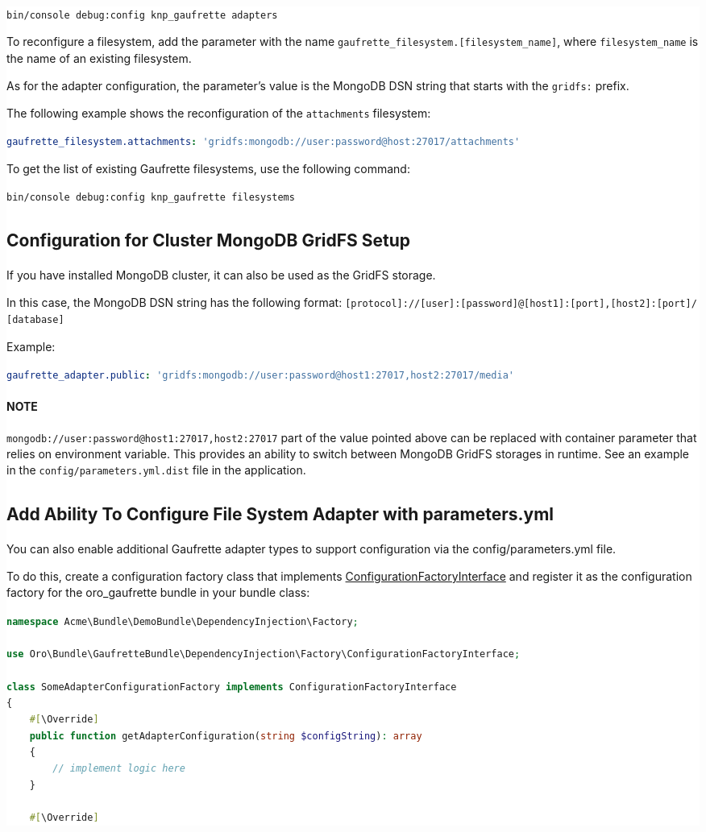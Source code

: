 ```bash
bin/console debug:config knp_gaufrette adapters
```

To reconfigure a filesystem, add the parameter with the name `gaufrette_filesystem.[filesystem_name]`,
where `filesystem_name` is the name of an existing filesystem.

As for the adapter configuration, the parameter’s value is the MongoDB DSN string that starts with the `gridfs:` prefix.

The following example shows the reconfiguration of the `attachments` filesystem:

```yaml
gaufrette_filesystem.attachments: 'gridfs:mongodb://user:password@host:27017/attachments'
```

To get the list of existing Gaufrette filesystems, use the following command:

```none
bin/console debug:config knp_gaufrette filesystems
```

<a id="backend-file-storage-configuration-for-cluster-mongodb-gridfs-setup"></a>

## Configuration for Cluster MongoDB GridFS Setup

If you have installed MongoDB cluster, it can also be used as the GridFS storage.

In this case, the MongoDB DSN string has the following format:
`[protocol]://[user]:[password]@[host1]:[port],[host2]:[port]/[database]`

Example:

```yaml
gaufrette_adapter.public: 'gridfs:mongodb://user:password@host1:27017,host2:27017/media'
```

#### NOTE
`mongodb://user:password@host1:27017,host2:27017` part of the value pointed above can be replaced with container parameter that relies on environment variable. This provides an ability to switch between MongoDB GridFS storages in runtime. See an example in the `config/parameters.yml.dist` file in the application.

<a id="backend-file-storage-add-ability-to-configure-adapter-with-parameters-yml"></a>

## Add Ability To Configure File System Adapter with parameters.yml

You can also enable additional Gaufrette adapter types to support configuration via the config/parameters.yml file.

To do this, create a configuration factory class that implements <a href="https://github.com/oroinc/platform/blob/master/src/Oro/Bundle/GaufretteBundle/DependencyInjection/Factory/ConfigurationFactoryInterface.php" target="_blank">ConfigurationFactoryInterface</a> and register it as the configuration factory for the oro_gaufrette bundle in your bundle class:

```php
namespace Acme\Bundle\DemoBundle\DependencyInjection\Factory;

use Oro\Bundle\GaufretteBundle\DependencyInjection\Factory\ConfigurationFactoryInterface;

class SomeAdapterConfigurationFactory implements ConfigurationFactoryInterface
{
    #[\Override]
    public function getAdapterConfiguration(string $configString): array
    {
        // implement logic here
    }

    #[\Override]
```